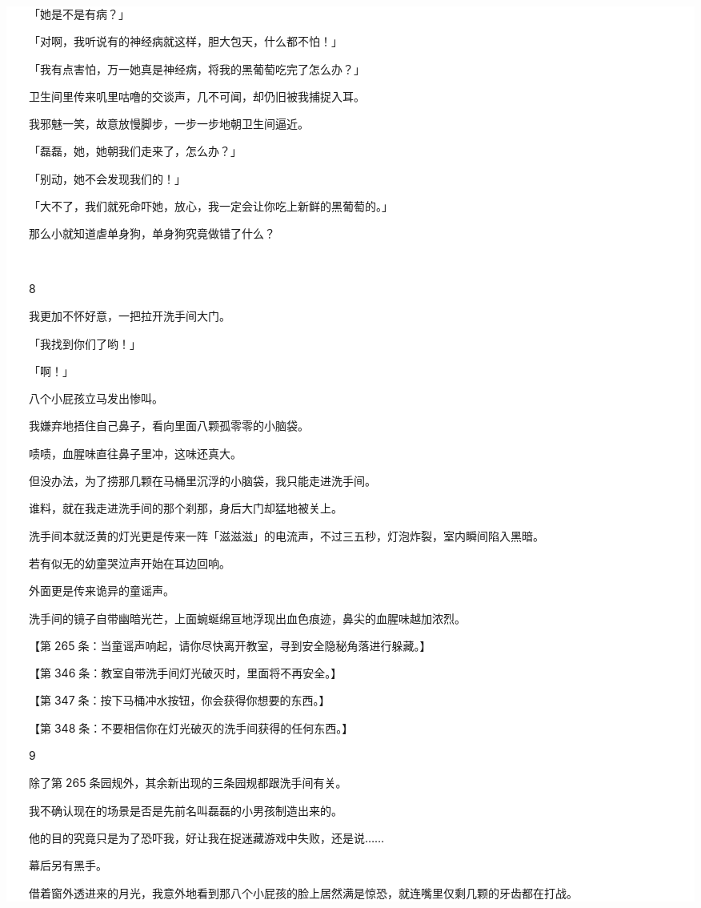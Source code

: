 &emsp;&emsp;「她是不是有病？」  
  
&emsp;&emsp;「对啊，我听说有的神经病就这样，胆大包天，什么都不怕！」  
  
&emsp;&emsp;「我有点害怕，万一她真是神经病，将我的黑葡萄吃完了怎么办？」  
  
&emsp;&emsp;卫生间里传来叽里咕噜的交谈声，几不可闻，却仍旧被我捕捉入耳。  
  
&emsp;&emsp;我邪魅一笑，故意放慢脚步，一步一步地朝卫生间逼近。  
  
&emsp;&emsp;「磊磊，她，她朝我们走来了，怎么办？」  
  
&emsp;&emsp;「别动，她不会发现我们的！」  
  
&emsp;&emsp;「大不了，我们就死命吓她，放心，我一定会让你吃上新鲜的黑葡萄的。」  
  
&emsp;&emsp;那么小就知道虐单身狗，单身狗究竟做错了什么？  
  
&emsp;&emsp;   
  
&emsp;&emsp;8  
  
&emsp;&emsp;我更加不怀好意，一把拉开洗手间大门。  
  
&emsp;&emsp;「我找到你们了哟！」  
  
&emsp;&emsp;「啊！」  
  
&emsp;&emsp;八个小屁孩立马发出惨叫。  
  
&emsp;&emsp;我嫌弃地捂住自己鼻子，看向里面八颗孤零零的小脑袋。  
  
&emsp;&emsp;啧啧，血腥味直往鼻子里冲，这味还真大。  
  
&emsp;&emsp;但没办法，为了捞那几颗在马桶里沉浮的小脑袋，我只能走进洗手间。  
  
&emsp;&emsp;谁料，就在我走进洗手间的那个刹那，身后大门却猛地被关上。  
  
&emsp;&emsp;洗手间本就泛黄的灯光更是传来一阵「滋滋滋」的电流声，不过三五秒，灯泡炸裂，室内瞬间陷入黑暗。  
  
&emsp;&emsp;若有似无的幼童哭泣声开始在耳边回响。  
  
&emsp;&emsp;外面更是传来诡异的童谣声。  
  
&emsp;&emsp;洗手间的镜子自带幽暗光芒，上面蜿蜒绵亘地浮现出血色痕迹，鼻尖的血腥味越加浓烈。  
  
&emsp;&emsp;【第 265 条：当童谣声响起，请你尽快离开教室，寻到安全隐秘角落进行躲藏。】  
  
&emsp;&emsp;【第 346 条：教室自带洗手间灯光破灭时，里面将不再安全。】  
  
&emsp;&emsp;【第 347 条：按下马桶冲水按钮，你会获得你想要的东西。】  
  
&emsp;&emsp;【第 348 条：不要相信你在灯光破灭的洗手间获得的任何东西。】  
  
&emsp;&emsp;9  
  
&emsp;&emsp;除了第 265 条园规外，其余新出现的三条园规都跟洗手间有关。  
  
&emsp;&emsp;我不确认现在的场景是否是先前名叫磊磊的小男孩制造出来的。  
  
&emsp;&emsp;他的目的究竟只是为了恐吓我，好让我在捉迷藏游戏中失败，还是说……  
  
&emsp;&emsp;幕后另有黑手。  
  
&emsp;&emsp;借着窗外透进来的月光，我意外地看到那八个小屁孩的脸上居然满是惊恐，就连嘴里仅剩几颗的牙齿都在打战。  
  